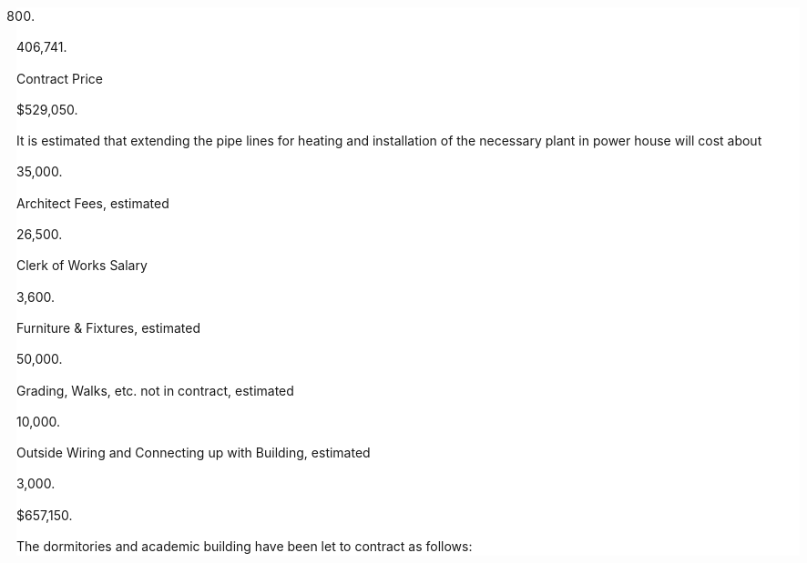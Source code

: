 800.

406,741.

Contract Price

$529,050.

It is estimated that extending the pipe lines for heating and installation of the necessary plant in power house will cost about

35,000.

Architect Fees, estimated

26,500.

Clerk of Works Salary

3,600.

Furniture & Fixtures, estimated

50,000.

Grading, Walks, etc. not in contract, estimated

10,000.

Outside Wiring and Connecting up with Building, estimated

3,000.

$657,150.

The dormitories and academic building have been let to contract as follows: